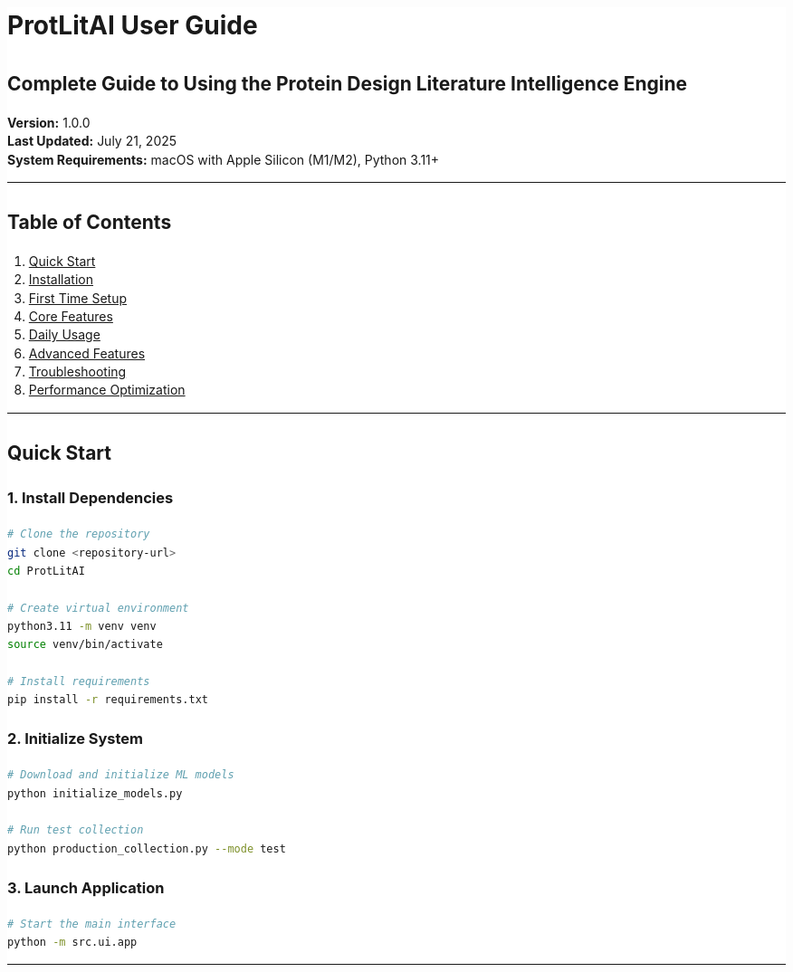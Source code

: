 # ProtLitAI User Guide

## Complete Guide to Using the Protein Design Literature Intelligence Engine

**Version:** 1.0.0  
**Last Updated:** July 21, 2025  
**System Requirements:** macOS with Apple Silicon (M1/M2), Python 3.11+

---

## Table of Contents

1. [Quick Start](#quick-start)
2. [Installation](#installation)
3. [First Time Setup](#first-time-setup)
4. [Core Features](#core-features)
5. [Daily Usage](#daily-usage)
6. [Advanced Features](#advanced-features)
7. [Troubleshooting](#troubleshooting)
8. [Performance Optimization](#performance-optimization)

---

## Quick Start

### 1. Install Dependencies
```bash
# Clone the repository
git clone <repository-url>
cd ProtLitAI

# Create virtual environment
python3.11 -m venv venv
source venv/bin/activate

# Install requirements
pip install -r requirements.txt
```

### 2. Initialize System
```bash
# Download and initialize ML models
python initialize_models.py

# Run test collection
python production_collection.py --mode test
```

### 3. Launch Application
```bash
# Start the main interface
python -m src.ui.app
```

---